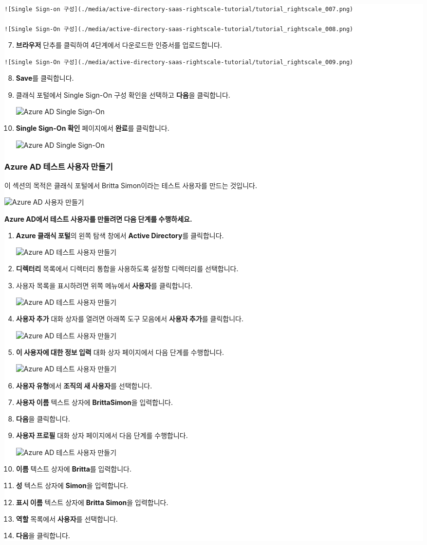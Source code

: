     ![Single Sign-on 구성](./media/active-directory-saas-rightscale-tutorial/tutorial_rightscale_007.png)
   
    ![Single Sign-On 구성](./media/active-directory-saas-rightscale-tutorial/tutorial_rightscale_008.png)
  7. **브라우저** 단추를 클릭하여 4단계에서 다운로드한 인증서를 업로드합니다.
   
    ![Single Sign-On 구성](./media/active-directory-saas-rightscale-tutorial/tutorial_rightscale_009.png)
  8. **Save**를 클릭합니다.

4. 클래식 포털에서 Single Sign-On 구성 확인을 선택하고 **다음**을 클릭합니다.
   
    ![Azure AD Single Sign-On][10]

5. **Single Sign-On 확인** 페이지에서 **완료**를 클릭합니다.  
   
    ![Azure AD Single Sign-On][11]

### <a name="create-an-azure-ad-test-user"></a>Azure AD 테스트 사용자 만들기
이 섹션의 목적은 클래식 포털에서 Britta Simon이라는 테스트 사용자를 만드는 것입니다.

![Azure AD 사용자 만들기][20]

**Azure AD에서 테스트 사용자를 만들려면 다음 단계를 수행하세요.**

1. **Azure 클래식 포털**의 왼쪽 탐색 창에서 **Active Directory**를 클릭합니다.
   
    ![Azure AD 테스트 사용자 만들기](./media/active-directory-saas-rightscale-tutorial/create_aaduser_09.png) 

2. **디렉터리** 목록에서 디렉터리 통합을 사용하도록 설정할 디렉터리를 선택합니다.

3. 사용자 목록을 표시하려면 위쪽 메뉴에서 **사용자**를 클릭합니다.
   
    ![Azure AD 테스트 사용자 만들기](./media/active-directory-saas-rightscale-tutorial/create_aaduser_03.png) 

4. **사용자 추가** 대화 상자를 열려면 아래쪽 도구 모음에서 **사용자 추가**를 클릭합니다.
   
    ![Azure AD 테스트 사용자 만들기](./media/active-directory-saas-rightscale-tutorial/create_aaduser_04.png) 

5. **이 사용자에 대한 정보 입력** 대화 상자 페이지에서 다음 단계를 수행합니다.
   
    ![Azure AD 테스트 사용자 만들기](./media/active-directory-saas-rightscale-tutorial/create_aaduser_05.png) 
  1. **사용자 유형**에서 **조직의 새 사용자**를 선택합니다.
  2. **사용자 이름** 텍스트 상자에 **BrittaSimon**을 입력합니다.
  3. **다음**을 클릭합니다.

6. **사용자 프로필** 대화 상자 페이지에서 다음 단계를 수행합니다.
   
    ![Azure AD 테스트 사용자 만들기](./media/active-directory-saas-rightscale-tutorial/create_aaduser_06.png) 
  1. **이름** 텍스트 상자에 **Britta**를 입력합니다.  
  2. **성** 텍스트 상자에 **Simon**을 입력합니다.
  3. **표시 이름** 텍스트 상자에 **Britta Simon**을 입력합니다.
  4. **역할** 목록에서 **사용자**를 선택합니다.
  5. **다음**을 클릭합니다.


[1]: ./media/active-directory-saas-rightscale-tutorial/tutorial_general_01.png
[2]: ./media/active-directory-saas-rightscale-tutorial/tutorial_general_02.png
[3]: ./media/active-directory-saas-rightscale-tutorial/tutorial_general_03.png
[4]: ./media/active-directory-saas-rightscale-tutorial/tutorial_general_04.png
[6]: ./media/active-directory-saas-rightscale-tutorial/tutorial_general_05.png
[10]: ./media/active-directory-saas-rightscale-tutorial/tutorial_general_06.png
[11]: ./media/active-directory-saas-rightscale-tutorial/tutorial_general_07.png
[20]: ./media/active-directory-saas-rightscale-tutorial/tutorial_general_100.png
[200]: ./media/active-directory-saas-rightscale-tutorial/tutorial_general_200.png
[201]: ./media/active-directory-saas-rightscale-tutorial/tutorial_general_201.png
[203]: ./media/active-directory-saas-rightscale-tutorial/tutorial_general_203.png
[204]: ./media/active-directory-saas-rightscale-tutorial/tutorial_general_204.png
[205]: ./media/active-directory-saas-rightscale-tutorial/tutorial_general_205.png